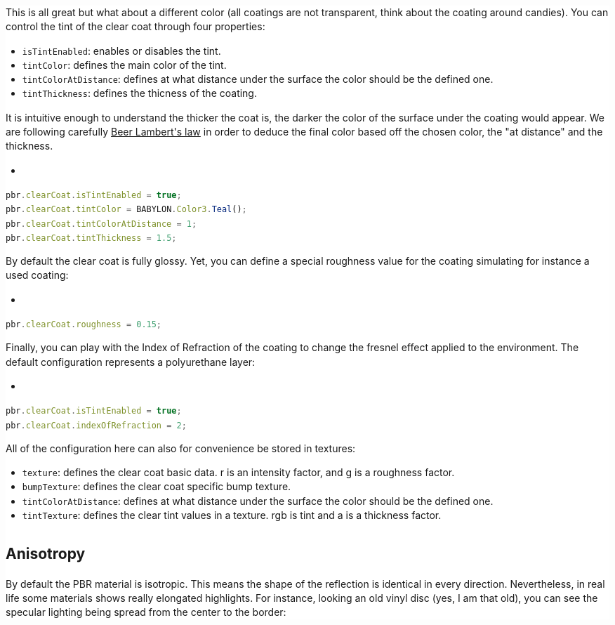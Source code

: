 This is all great but what about a different color (all coatings are not transparent, think about the coating around candies). You can control the tint of the clear coat through four properties:

* `isTintEnabled`: enables or disables the tint.
* `tintColor`: defines the main color of the tint.
* `tintColorAtDistance`: defines at what distance under the surface the color should be the defined one.
* `tintThickness`: defines the thicness of the coating.

It is intuitive enough to understand the thicker the coat is, the darker the color of the surface under the coating would appear. We are following carefully [Beer Lambert's law](https://en.wikipedia.org/wiki/Beer%E2%80%93Lambert_law) in order to deduce the final color based off the chosen color, the "at distance" and the thickness.

* <Playground id="#FEEK7G#7" title="Clear Coat Thickness In PBR" description="Simple example of clear coat thickness in PBR." image="/img/playgroundsAndNMEs/divingDeeperPBRMaster15.jpg"/>

```javascript
pbr.clearCoat.isTintEnabled = true;
pbr.clearCoat.tintColor = BABYLON.Color3.Teal();
pbr.clearCoat.tintColorAtDistance = 1;
pbr.clearCoat.tintThickness = 1.5;
```

By default the clear coat is fully glossy. Yet, you can define a special roughness value for the coating simulating for instance a used coating:

* <Playground id="#FEEK7G#31" title="Clear Coat Roughness In PBR" description="Simple example of clear coat roughness in PBR." image="/img/playgroundsAndNMEs/divingDeeperPBRMaster16.jpg"/>

```javascript
pbr.clearCoat.roughness = 0.15;
```

Finally, you can play with the Index of Refraction of the coating to change the fresnel effect applied to the environment. The default configuration represents a polyurethane layer:

* <Playground id="#FEEK7G#50" title="Clear Coat Index Of Refraction In PBR" description="Simple example of clear coat index of refraction in PBR." image="/img/playgroundsAndNMEs/divingDeeperPBRMaster17.jpg"/>

```javascript
pbr.clearCoat.isTintEnabled = true;
pbr.clearCoat.indexOfRefraction = 2;
```

All of the configuration here can also for convenience be stored in textures:
* `texture`: defines the clear coat basic data. r is an intensity factor, and g is a roughness factor.
* `bumpTexture`: defines the clear coat specific bump texture.
* `tintColorAtDistance`: defines at what distance under the surface the color should be the defined one.
* `tintTexture`:  defines the clear tint values in a texture. rgb is tint and a is a thickness factor.

## Anisotropy
By default the PBR material is isotropic. This means the shape of the reflection is identical in every direction. Nevertheless, in real life some materials shows really elongated highlights. For instance, looking an old vinyl disc (yes, I am that old), you can see the specular lighting being spread from the center to the border:

